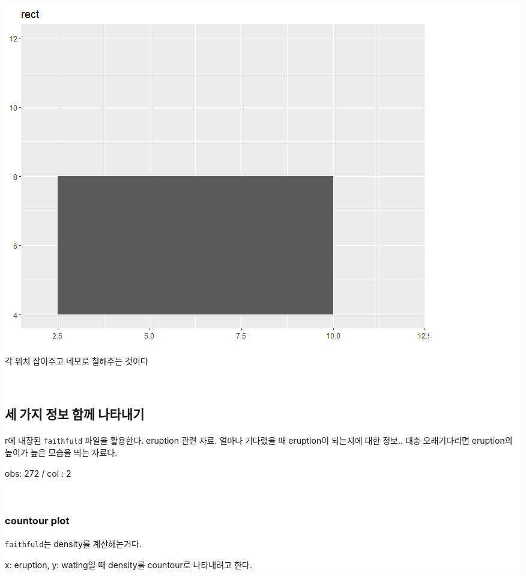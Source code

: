 ![Alt text](img/surface3.png)


각 위치 잡아주고 네모로 칠해주는 것이다



<br>

## 세 가지 정보 함께 나타내기


r에 내장된 `faithfuld` 파일을 활용한다. eruption 관련 자료. 얼마나 기다렸을 때 eruption이 되는지에 대한 정보.. 대충 오래기다리면 eruption의 높이가 높은 모습을 띄는 자료다.

obs: 272 / col : 2 

<br>

### countour plot


`faithfuld`는 density를 계산해논거다.


x: eruption, y: wating일 때 density를 countour로 나타내려고 한다.

